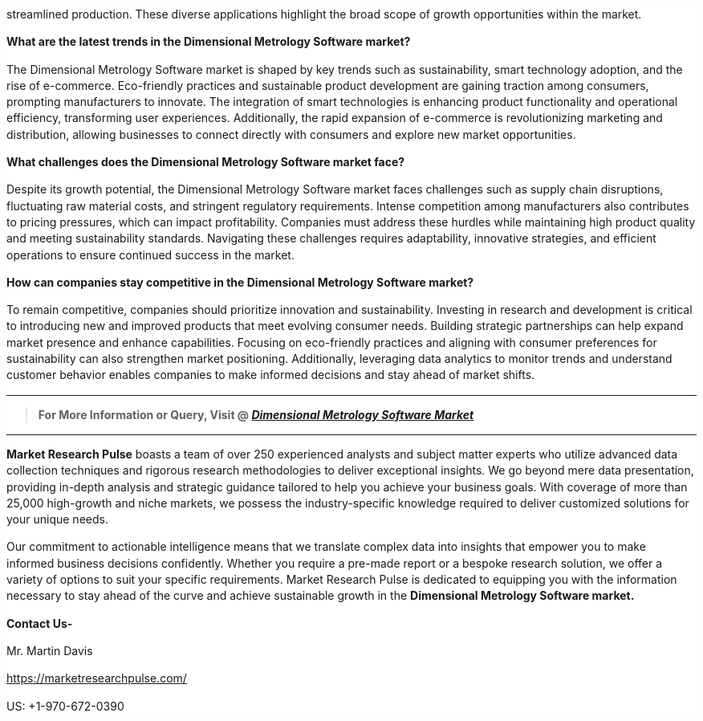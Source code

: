 streamlined production. These diverse applications highlight the broad scope of growth opportunities within the market.</p><p><strong>What are the latest trends in the Dimensional Metrology Software market?</strong></p><p>The Dimensional Metrology Software market is shaped by key trends such as sustainability, smart technology adoption, and the rise of e-commerce. Eco-friendly practices and sustainable product development are gaining traction among consumers, prompting manufacturers to innovate. The integration of smart technologies is enhancing product functionality and operational efficiency, transforming user experiences. Additionally, the rapid expansion of e-commerce is revolutionizing marketing and distribution, allowing businesses to connect directly with consumers and explore new market opportunities.</p><p><strong>What challenges does the Dimensional Metrology Software market face?</strong></p><p>Despite its growth potential, the Dimensional Metrology Software market faces challenges such as supply chain disruptions, fluctuating raw material costs, and stringent regulatory requirements. Intense competition among manufacturers also contributes to pricing pressures, which can impact profitability. Companies must address these hurdles while maintaining high product quality and meeting sustainability standards. Navigating these challenges requires adaptability, innovative strategies, and efficient operations to ensure continued success in the market.</p><p><strong>How can companies stay competitive in the Dimensional Metrology Software market?</strong></p><p>To remain competitive, companies should prioritize innovation and sustainability. Investing in research and development is critical to introducing new and improved products that meet evolving consumer needs. Building strategic partnerships can help expand market presence and enhance capabilities. Focusing on eco-friendly practices and aligning with consumer preferences for sustainability can also strengthen market positioning. Additionally, leveraging data analytics to monitor trends and understand customer behavior enables companies to make informed decisions and stay ahead of market shifts.</p><hr /><blockquote><p><strong>For More Information or Query, Visit @&nbsp;<em><a href="https://marketresearchpulse.com/report/54217/dimensional-metrology-software-market?utm_source=Linkedin&utm_medium=0111">Dimensional Metrology Software Market</a></em></strong></p></blockquote><hr /><p><strong>Market Research Pulse</strong> boasts a team of over 250 experienced analysts and subject matter experts who utilize advanced data collection techniques and rigorous research methodologies to deliver exceptional insights. We go beyond mere data presentation, providing in-depth analysis and strategic guidance tailored to help you achieve your business goals. With coverage of more than 25,000 high-growth and niche markets, we possess the industry-specific knowledge required to deliver customized solutions for your unique needs.</p><p>Our commitment to actionable intelligence means that we translate complex data into insights that empower you to make informed business decisions confidently. Whether you require a pre-made report or a bespoke research solution, we offer a variety of options to suit your specific requirements. Market Research Pulse is dedicated to equipping you with the information necessary to stay ahead of the curve and achieve sustainable growth in the <strong>Dimensional Metrology Software market.</strong></p><p><strong>Contact Us-</strong></p><p>Mr. Martin Davis</p><p>https://marketresearchpulse.com/</p><p>US: +1-970-672-0390</p>
